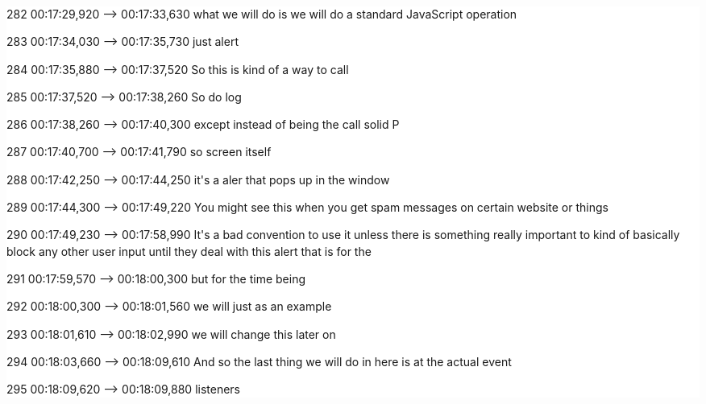 282
00:17:29,920 --> 00:17:33,630
what we will do is we will do a standard JavaScript operation

283
00:17:34,030 --> 00:17:35,730
just alert

284
00:17:35,880 --> 00:17:37,520
So this is kind of a way to call

285
00:17:37,520 --> 00:17:38,260
So do log

286
00:17:38,260 --> 00:17:40,300
except instead of being the call solid P

287
00:17:40,700 --> 00:17:41,790
so screen itself

288
00:17:42,250 --> 00:17:44,250
it's a aler that pops up in the window

289
00:17:44,300 --> 00:17:49,220
You might see this when you get spam messages on certain website or things

290
00:17:49,230 --> 00:17:58,990
It's a bad convention to use it unless there is something really important to kind of basically block any other user input until they deal with this alert that is for the

291
00:17:59,570 --> 00:18:00,300
but for the time being

292
00:18:00,300 --> 00:18:01,560
we will just as an example

293
00:18:01,610 --> 00:18:02,990
we will change this later on

294
00:18:03,660 --> 00:18:09,610
And so the last thing we will do in here is at the actual event

295
00:18:09,620 --> 00:18:09,880
listeners
